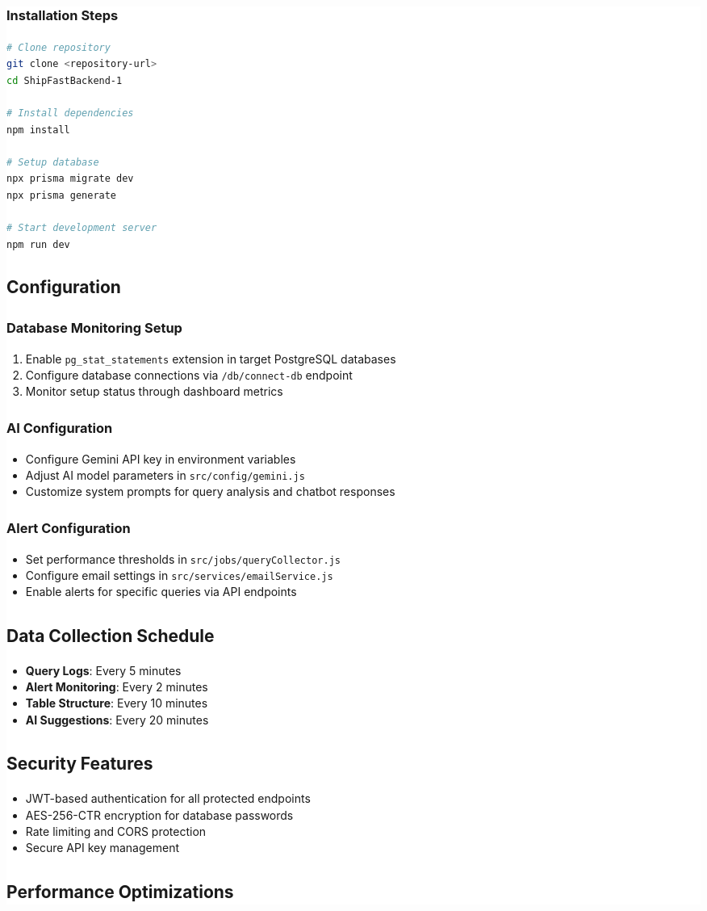 ### Installation Steps
```bash
# Clone repository
git clone <repository-url>
cd ShipFastBackend-1

# Install dependencies
npm install

# Setup database
npx prisma migrate dev
npx prisma generate

# Start development server
npm run dev
```

## Configuration

### Database Monitoring Setup
1. Enable `pg_stat_statements` extension in target PostgreSQL databases
2. Configure database connections via `/db/connect-db` endpoint
3. Monitor setup status through dashboard metrics

### AI Configuration
- Configure Gemini API key in environment variables
- Adjust AI model parameters in `src/config/gemini.js`
- Customize system prompts for query analysis and chatbot responses

### Alert Configuration
- Set performance thresholds in `src/jobs/queryCollector.js`
- Configure email settings in `src/services/emailService.js`
- Enable alerts for specific queries via API endpoints

## Data Collection Schedule

- **Query Logs**: Every 5 minutes
- **Alert Monitoring**: Every 2 minutes  
- **Table Structure**: Every 10 minutes
- **AI Suggestions**: Every 20 minutes

## Security Features

- JWT-based authentication for all protected endpoints
- AES-256-CTR encryption for database passwords
- Rate limiting and CORS protection
- Secure API key management

## Performance Optimizations

